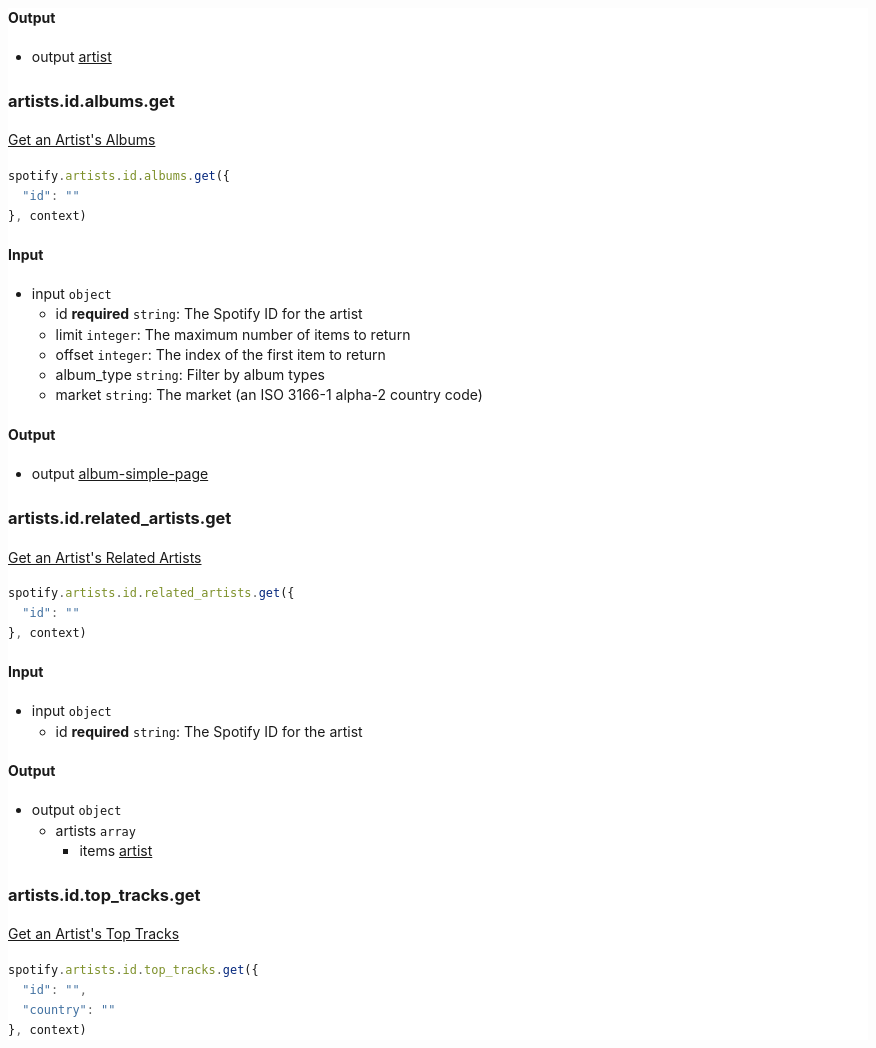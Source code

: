 #### Output
* output [artist](#artist)

### artists.id.albums.get
[Get an Artist's Albums](https://developer.spotify.com/web-api/get-artists-albums/)



```js
spotify.artists.id.albums.get({
  "id": ""
}, context)
```

#### Input
* input `object`
  * id **required** `string`: The Spotify ID for the artist
  * limit `integer`: The maximum number of items to return
  * offset `integer`: The index of the first item to return
  * album_type `string`: Filter by album types
  * market `string`: The market (an ISO 3166-1 alpha-2 country code)

#### Output
* output [album-simple-page](#album-simple-page)

### artists.id.related_artists.get
[Get an Artist's Related Artists](https://developer.spotify.com/web-api/get-related-artists/)



```js
spotify.artists.id.related_artists.get({
  "id": ""
}, context)
```

#### Input
* input `object`
  * id **required** `string`: The Spotify ID for the artist

#### Output
* output `object`
  * artists `array`
    * items [artist](#artist)

### artists.id.top_tracks.get
[Get an Artist's Top Tracks](https://developer.spotify.com/web-api/get-artists-top-tracks/)



```js
spotify.artists.id.top_tracks.get({
  "id": "",
  "country": ""
}, context)
```
